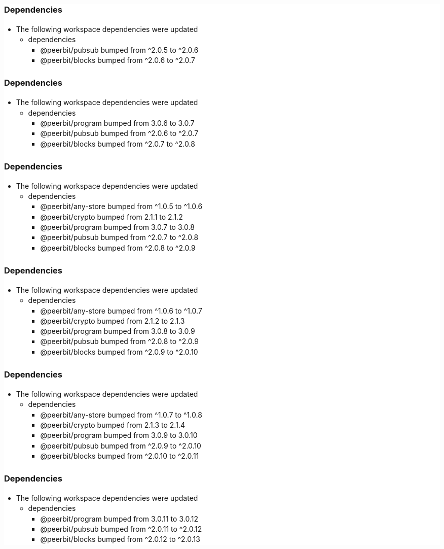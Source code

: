 ### Dependencies

* The following workspace dependencies were updated
  * dependencies
    * @peerbit/pubsub bumped from ^2.0.5 to ^2.0.6
    * @peerbit/blocks bumped from ^2.0.6 to ^2.0.7

### Dependencies

* The following workspace dependencies were updated
  * dependencies
    * @peerbit/program bumped from 3.0.6 to 3.0.7
    * @peerbit/pubsub bumped from ^2.0.6 to ^2.0.7
    * @peerbit/blocks bumped from ^2.0.7 to ^2.0.8

### Dependencies

* The following workspace dependencies were updated
  * dependencies
    * @peerbit/any-store bumped from ^1.0.5 to ^1.0.6
    * @peerbit/crypto bumped from 2.1.1 to 2.1.2
    * @peerbit/program bumped from 3.0.7 to 3.0.8
    * @peerbit/pubsub bumped from ^2.0.7 to ^2.0.8
    * @peerbit/blocks bumped from ^2.0.8 to ^2.0.9

### Dependencies

* The following workspace dependencies were updated
  * dependencies
    * @peerbit/any-store bumped from ^1.0.6 to ^1.0.7
    * @peerbit/crypto bumped from 2.1.2 to 2.1.3
    * @peerbit/program bumped from 3.0.8 to 3.0.9
    * @peerbit/pubsub bumped from ^2.0.8 to ^2.0.9
    * @peerbit/blocks bumped from ^2.0.9 to ^2.0.10

### Dependencies

* The following workspace dependencies were updated
  * dependencies
    * @peerbit/any-store bumped from ^1.0.7 to ^1.0.8
    * @peerbit/crypto bumped from 2.1.3 to 2.1.4
    * @peerbit/program bumped from 3.0.9 to 3.0.10
    * @peerbit/pubsub bumped from ^2.0.9 to ^2.0.10
    * @peerbit/blocks bumped from ^2.0.10 to ^2.0.11

### Dependencies

* The following workspace dependencies were updated
  * dependencies
    * @peerbit/program bumped from 3.0.11 to 3.0.12
    * @peerbit/pubsub bumped from ^2.0.11 to ^2.0.12
    * @peerbit/blocks bumped from ^2.0.12 to ^2.0.13
